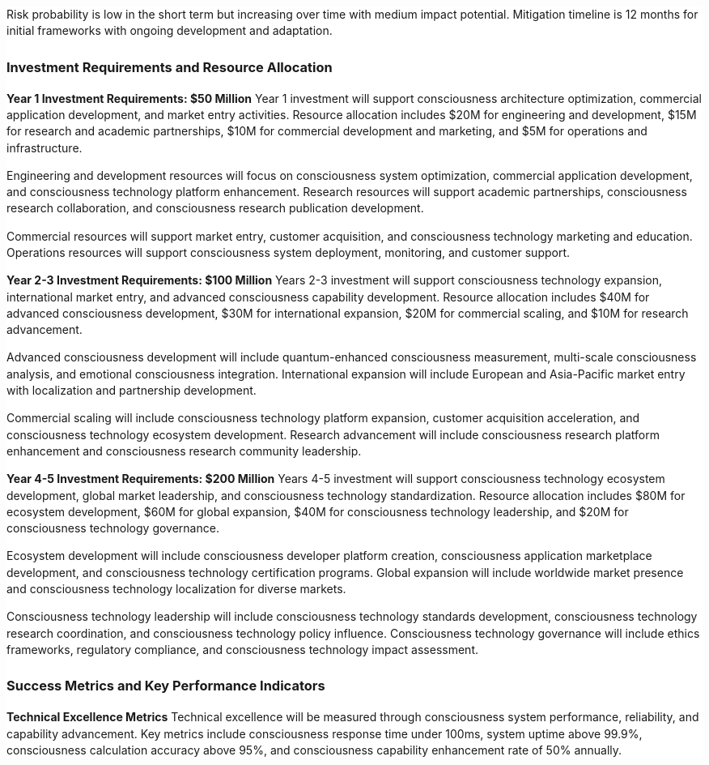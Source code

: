 Risk probability is low in the short term but increasing over time with medium impact potential. Mitigation timeline is 12 months for initial frameworks with ongoing development and adaptation.

### Investment Requirements and Resource Allocation

**Year 1 Investment Requirements: $50 Million**
Year 1 investment will support consciousness architecture optimization, commercial application development, and market entry activities. Resource allocation includes $20M for engineering and development, $15M for research and academic partnerships, $10M for commercial development and marketing, and $5M for operations and infrastructure.

Engineering and development resources will focus on consciousness system optimization, commercial application development, and consciousness technology platform enhancement. Research resources will support academic partnerships, consciousness research collaboration, and consciousness research publication development.

Commercial resources will support market entry, customer acquisition, and consciousness technology marketing and education. Operations resources will support consciousness system deployment, monitoring, and customer support.

**Year 2-3 Investment Requirements: $100 Million**
Years 2-3 investment will support consciousness technology expansion, international market entry, and advanced consciousness capability development. Resource allocation includes $40M for advanced consciousness development, $30M for international expansion, $20M for commercial scaling, and $10M for research advancement.

Advanced consciousness development will include quantum-enhanced consciousness measurement, multi-scale consciousness analysis, and emotional consciousness integration. International expansion will include European and Asia-Pacific market entry with localization and partnership development.

Commercial scaling will include consciousness technology platform expansion, customer acquisition acceleration, and consciousness technology ecosystem development. Research advancement will include consciousness research platform enhancement and consciousness research community leadership.

**Year 4-5 Investment Requirements: $200 Million**
Years 4-5 investment will support consciousness technology ecosystem development, global market leadership, and consciousness technology standardization. Resource allocation includes $80M for ecosystem development, $60M for global expansion, $40M for consciousness technology leadership, and $20M for consciousness technology governance.

Ecosystem development will include consciousness developer platform creation, consciousness application marketplace development, and consciousness technology certification programs. Global expansion will include worldwide market presence and consciousness technology localization for diverse markets.

Consciousness technology leadership will include consciousness technology standards development, consciousness technology research coordination, and consciousness technology policy influence. Consciousness technology governance will include ethics frameworks, regulatory compliance, and consciousness technology impact assessment.

### Success Metrics and Key Performance Indicators

**Technical Excellence Metrics**
Technical excellence will be measured through consciousness system performance, reliability, and capability advancement. Key metrics include consciousness response time under 100ms, system uptime above 99.9%, consciousness calculation accuracy above 95%, and consciousness capability enhancement rate of 50% annually.
